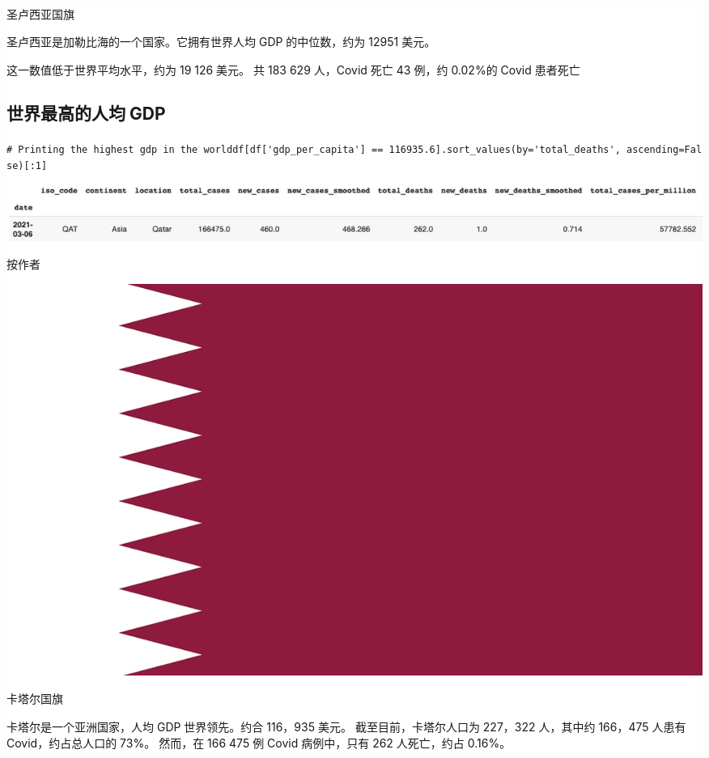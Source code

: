 圣卢西亚国旗

圣卢西亚是加勒比海的一个国家。它拥有世界人均 GDP 的中位数，约为 12951 美元。

这一数值低于世界平均水平，约为 19 126 美元。
共 183 629 人，Covid 死亡 43 例，约 0.02%的 Covid 患者死亡

## 世界最高的人均 GDP

```
# Printing the highest gdp in the worlddf[df['gdp_per_capita'] == 116935.6].sort_values(by='total_deaths', ascending=False)[:1]
```

![](img/a9764fcaf04f1219b6d2114cabd24813.png)

按作者

![](img/70d35432e819c189d35005e971646baf.png)

卡塔尔国旗

卡塔尔是一个亚洲国家，人均 GDP 世界领先。约合 116，935 美元。
截至目前，卡塔尔人口为 227，322 人，其中约 166，475 人患有 Covid，约占总人口的 73%。
然而，在 166 475 例 Covid 病例中，只有 262 人死亡，约占 0.16%。
